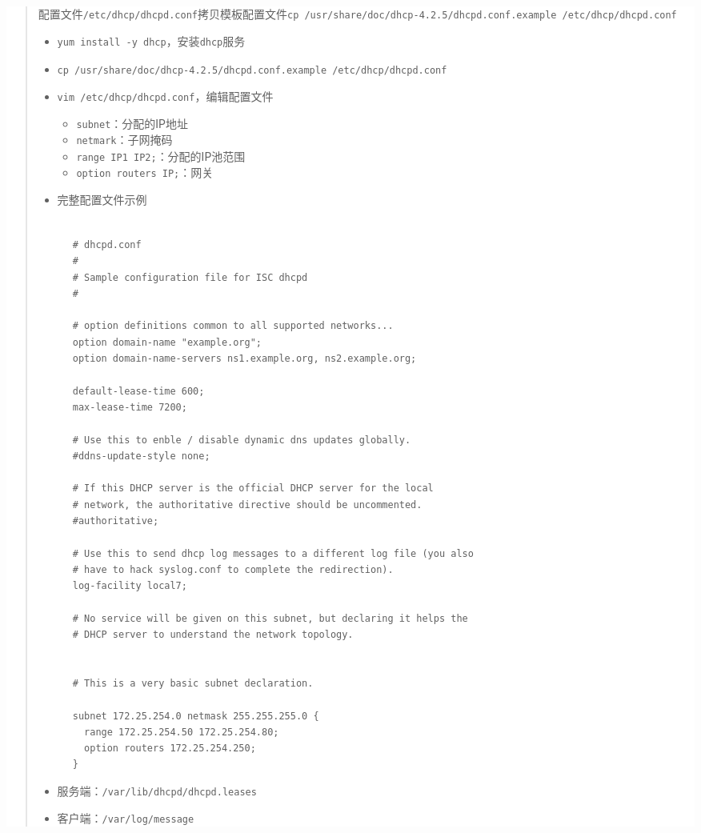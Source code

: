 >   配置文件`/etc/dhcp/dhcpd.conf`拷贝模板配置文件`cp /usr/share/doc/dhcp-4.2.5/dhcpd.conf.example /etc/dhcp/dhcpd.conf`
>
>   *   `yum install -y dhcp`，安装`dhcp`服务
>
>   *   `cp /usr/share/doc/dhcp-4.2.5/dhcpd.conf.example /etc/dhcp/dhcpd.conf`
>
>   *   `vim /etc/dhcp/dhcpd.conf`，编辑配置文件
>
>       *   `subnet`：分配的IP地址
>       *   `netmark`：子网掩码
>       *   `range IP1 IP2;`：分配的IP池范围
>       *   `option routers IP;`：网关
>
>   *   完整配置文件示例
>
> ```
> 
>       # dhcpd.conf
>       #
>       # Sample configuration file for ISC dhcpd
>       #
>
>       # option definitions common to all supported networks...
>       option domain-name "example.org";
>       option domain-name-servers ns1.example.org, ns2.example.org;
>
>       default-lease-time 600;
>       max-lease-time 7200;
>
>       # Use this to enble / disable dynamic dns updates globally.
>       #ddns-update-style none;
>
>       # If this DHCP server is the official DHCP server for the local
>       # network, the authoritative directive should be uncommented.
>       #authoritative;
>
>       # Use this to send dhcp log messages to a different log file (you also
>       # have to hack syslog.conf to complete the redirection).
>       log-facility local7;
>
>       # No service will be given on this subnet, but declaring it helps the 
>       # DHCP server to understand the network topology.
>
>
>       # This is a very basic subnet declaration.
>
>       subnet 172.25.254.0 netmask 255.255.255.0 {
>         range 172.25.254.50 172.25.254.80;
>         option routers 172.25.254.250;
>       }
> ```
>
>   *   服务端：`/var/lib/dhcpd/dhcpd.leases`
>
>   *   客户端：`/var/log/message`

